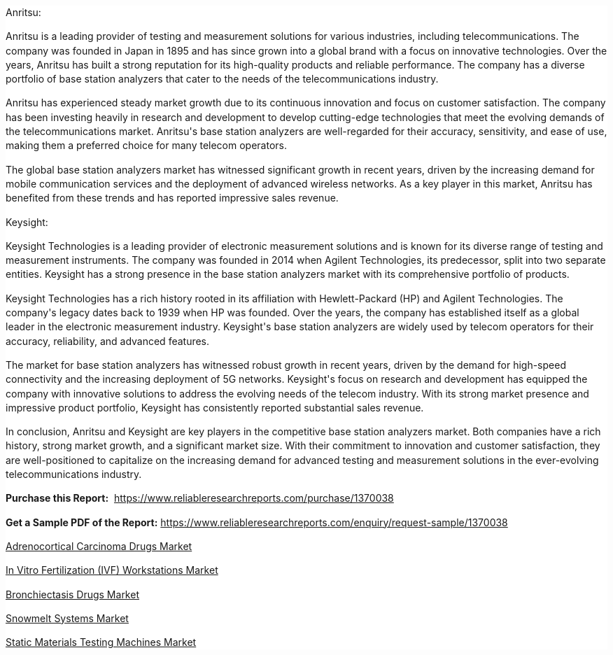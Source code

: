 <p><p>Anritsu:</p><p>Anritsu is a leading provider of testing and measurement solutions for various industries, including telecommunications. The company was founded in Japan in 1895 and has since grown into a global brand with a focus on innovative technologies. Over the years, Anritsu has built a strong reputation for its high-quality products and reliable performance. The company has a diverse portfolio of base station analyzers that cater to the needs of the telecommunications industry.</p><p>Anritsu has experienced steady market growth due to its continuous innovation and focus on customer satisfaction. The company has been investing heavily in research and development to develop cutting-edge technologies that meet the evolving demands of the telecommunications market. Anritsu's base station analyzers are well-regarded for their accuracy, sensitivity, and ease of use, making them a preferred choice for many telecom operators.</p><p>The global base station analyzers market has witnessed significant growth in recent years, driven by the increasing demand for mobile communication services and the deployment of advanced wireless networks. As a key player in this market, Anritsu has benefited from these trends and has reported impressive sales revenue.</p><p>Keysight:</p><p>Keysight Technologies is a leading provider of electronic measurement solutions and is known for its diverse range of testing and measurement instruments. The company was founded in 2014 when Agilent Technologies, its predecessor, split into two separate entities. Keysight has a strong presence in the base station analyzers market with its comprehensive portfolio of products.</p><p>Keysight Technologies has a rich history rooted in its affiliation with Hewlett-Packard (HP) and Agilent Technologies. The company's legacy dates back to 1939 when HP was founded. Over the years, the company has established itself as a global leader in the electronic measurement industry. Keysight's base station analyzers are widely used by telecom operators for their accuracy, reliability, and advanced features.</p><p>The market for base station analyzers has witnessed robust growth in recent years, driven by the demand for high-speed connectivity and the increasing deployment of 5G networks. Keysight's focus on research and development has equipped the company with innovative solutions to address the evolving needs of the telecom industry. With its strong market presence and impressive product portfolio, Keysight has consistently reported substantial sales revenue.</p><p>In conclusion, Anritsu and Keysight are key players in the competitive base station analyzers market. Both companies have a rich history, strong market growth, and a significant market size. With their commitment to innovation and customer satisfaction, they are well-positioned to capitalize on the increasing demand for advanced testing and measurement solutions in the ever-evolving telecommunications industry.</p></p>
<p><strong>Purchase this Report:</strong>&nbsp;&nbsp;<a href="https://www.reliableresearchreports.com/purchase/1370038">https://www.reliableresearchreports.com/purchase/1370038</a></p>
<p></p>
<p><strong>Get a Sample PDF of the Report:</strong>&nbsp;<a href="https://www.reliableresearchreports.com/enquiry/request-sample/1370038">https://www.reliableresearchreports.com/enquiry/request-sample/1370038</a></p>
<p><p><a href="https://medium.com/@soloncarter2662/adrenocortical-carcinoma-drugs-market-size-cagr-trends-2024-2030-092c2219f3d0">Adrenocortical Carcinoma Drugs Market</a></p><p><a href="https://github.com/mahnoor2003/Market-Research-Report-List-1/blob/main/in-vitro-fertilization-ivf-workstations-market.md">In Vitro Fertilization (IVF) Workstations Market</a></p><p><a href="https://medium.com/@eltaroberts2662/bronchiectasis-drugs-market-size-cagr-trends-2024-2030-22fae5352425">Bronchiectasis Drugs Market</a></p><p><a href="https://www.linkedin.com/pulse/snowmelt-systems-market-research-report-unlocks-analysis-zvuqe/">Snowmelt Systems Market</a></p><p><a href="https://www.linkedin.com/pulse/static-materials-testing-machines-market-challenges-opportunities-jbdie/">Static Materials Testing Machines Market</a></p></p>